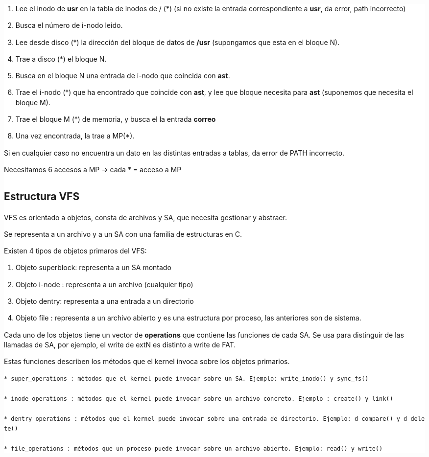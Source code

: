    1. Lee el inodo de **usr** en la tabla de inodos de / (*) (si no existe la entrada correspondiente a **usr**, da error, path incorrecto)

   2. Busca el número de i-nodo leido.

   3. Lee desde disco (*) la dirección del bloque de datos de **/usr** (supongamos que esta en el bloque N).

   4. Trae a disco (*) el bloque N.

   5. Busca en el bloque N una entrada de i-nodo que coincida con **ast**.

   6. Trae el i-nodo (*) que ha encontrado que coincide con **ast**, y lee que bloque necesita para **ast** (suponemos que necesita el bloque M).

   7. Trae el bloque M (*) de memoria, y busca el la entrada **correo**

   8. Una vez encontrada, la trae a MP(*).


   Si en cualquier caso no encuentra un dato en las distintas entradas a tablas, da error de PATH incorrecto.

   Necesitamos 6 accesos a MP -> cada * = acceso a MP


## Estructura VFS

VFS es orientado a objetos, consta de archivos y SA, que necesita gestionar y abstraer.

Se representa a un archivo y a un SA con una familia de estructuras en C.

Existen 4 tipos de objetos primaros del VFS:

   1. Objeto superblock: representa a un SA montado

   2. Objeto i-node : representa a un archivo (cualquier tipo)

   3. Objeto dentry: representa a una entrada a un directorio

   4. Objeto file : representa a un archivo abierto y es una estructura por proceso, las anteriores son de sistema.


Cada uno de los objetos tiene un vector de **operations** que contiene las funciones de cada SA. Se usa para distinguir de las llamadas de SA, por ejemplo, el write de extN es distinto a write de FAT.

Estas funciones describen los métodos que el kernel invoca sobre los objetos primarios.

	* super_operations : métodos que el kernel puede invocar sobre un SA. Ejemplo: write_inodo() y sync_fs()

	* inode_operations : métodos que el kernel puede invocar sobre un archivo concreto. Ejemplo : create() y link()

	* dentry_operations : métodos que el kernel puede invocar sobre una entrada de directorio. Ejemplo: d_compare() y d_delete()

	* file_operations : métodos que un proceso puede invocar sobre un archivo abierto. Ejemplo: read() y write()
